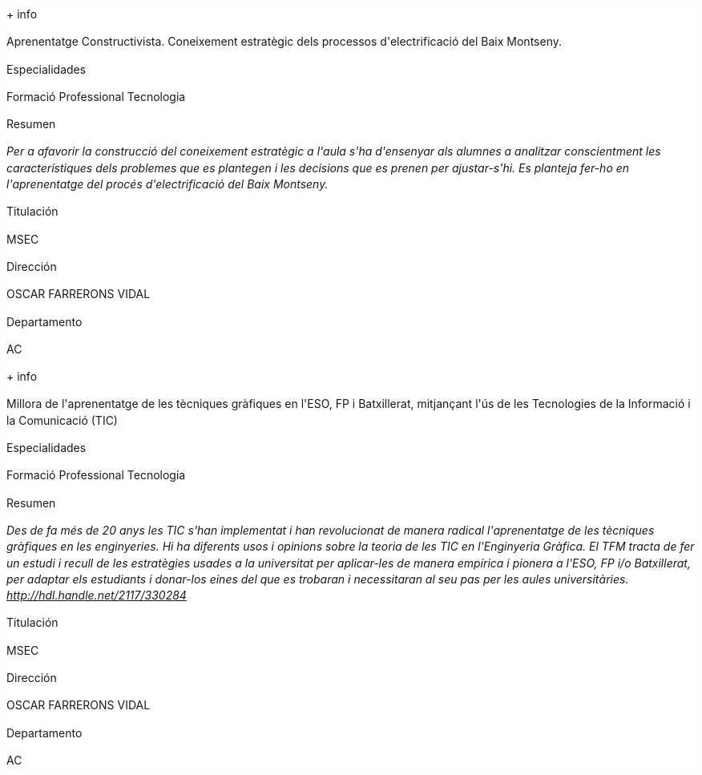 \+ info

Aprenentatge Constructivista. Coneixement estratègic dels processos
d'electrificació del Baix Montseny.

Especialidades

Formació Professional Tecnologia

Resumen

_Per a afavorir la construcció del coneixement estratègic a l'aula s'ha
d'ensenyar als alumnes a analitzar conscientment les característiques dels
problemes que es plantegen i les decisions que es prenen per ajustar-s'hi. Es
planteja fer-ho en l'aprenentatge del procés d'electrificació del Baix
Montseny._

Titulación

MSEC

Dirección

OSCAR FARRERONS VIDAL

Departamento

AC

\+ info

Millora de l'aprenentatge de les tècniques gràfiques en l'ESO, FP i
Batxillerat, mitjançant l'ús de les Tecnologies de la Informació i la
Comunicació (TIC)

Especialidades

Formació Professional Tecnologia

Resumen

_Des de fa més de 20 anys les TIC s'han implementat i han revolucionat de
manera radical l'aprenentatge de les tècniques gràfiques en les enginyeries.
Hi ha diferents usos i opinions sobre la teoria de les TIC en l'Enginyeria
Gràfica. El TFM tracta de fer un estudi i recull de les estratègies usades a
la universitat per aplicar-les de manera empírica i pionera a l'ESO, FP i/o
Batxillerat, per adaptar els estudiants i donar-los eines del que es trobaran
i necessitaran al seu pas per les aules universitàries.
http://hdl.handle.net/2117/330284_

Titulación

MSEC

Dirección

OSCAR FARRERONS VIDAL

Departamento

AC
